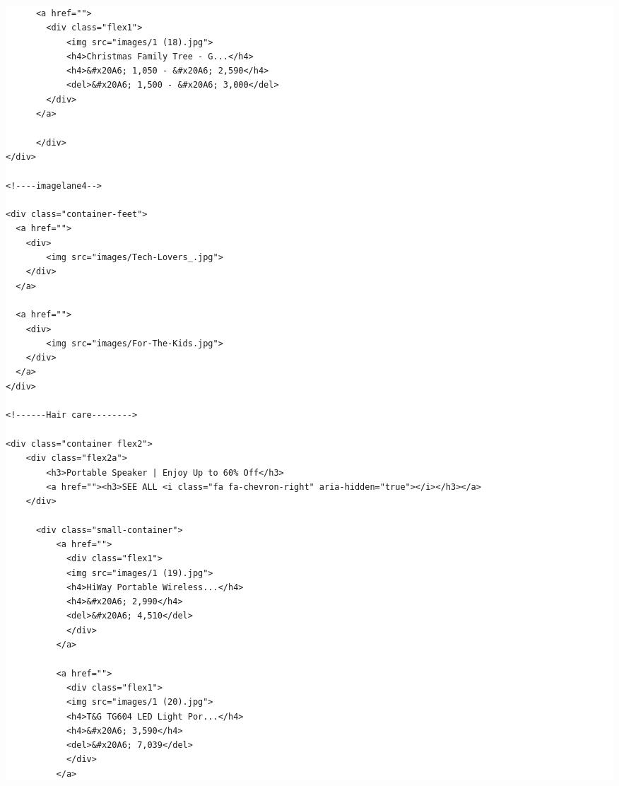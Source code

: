      	  <a href="">
     		<div class="flex1">
     			<img src="images/1 (18).jpg">
     			<h4>Christmas Family Tree - G...</h4>
     			<h4>&#x20A6; 1,050 - &#x20A6; 2,590</h4>
     			<del>&#x20A6; 1,500 - &#x20A6; 3,000</del>
     		</div>
     	  </a>

     	  </div>
    </div>

    <!----imagelane4-->

    <div class="container-feet">
      <a href="">
    	<div>
    		<img src="images/Tech-Lovers_.jpg">
    	</div>
      </a>

      <a href="">
    	<div>
    		<img src="images/For-The-Kids.jpg">
    	</div>
      </a>
    </div>

    <!------Hair care-------->

    <div class="container flex2">
    	<div class="flex2a">
    		<h3>Portable Speaker | Enjoy Up to 60% Off</h3>
    		<a href=""><h3>SEE ALL <i class="fa fa-chevron-right" aria-hidden="true"></i></h3></a>
    	</div>

          <div class="small-container">
     		  <a href="">
     		    <div class="flex1">
     			<img src="images/1 (19).jpg">
     			<h4>HiWay Portable Wireless...</h4>
     			<h4>&#x20A6; 2,990</h4>
     			<del>&#x20A6; 4,510</del>
     		    </div>
     		  </a>

     		  <a href="">
     		    <div class="flex1">
     			<img src="images/1 (20).jpg">
     			<h4>T&G TG604 LED Light Por...</h4>
     			<h4>&#x20A6; 3,590</h4>
     			<del>&#x20A6; 7,039</del>
     		    </div>
     		  </a>

